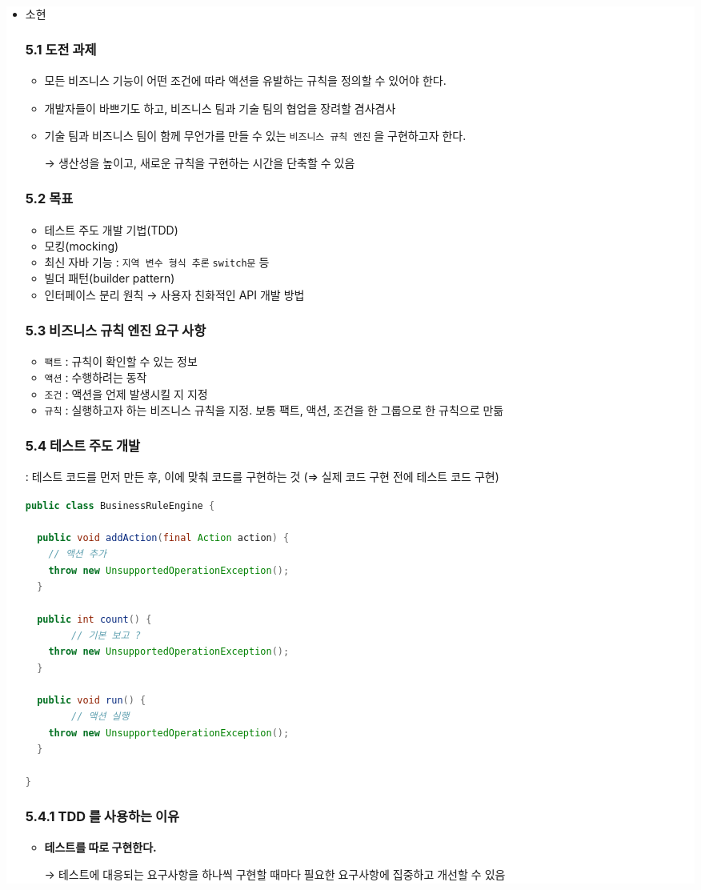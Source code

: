 - 소현
    
    ### 5.1 도전 과제
    
    - 모든 비즈니스 기능이 어떤 조건에 따라 액션을 유발하는 규칙을 정의할 수 있어야 한다.
    - 개발자들이 바쁘기도 하고, 비즈니스 팀과 기술 팀의 협업을 장려할 겸사겸사
    - 기술 팀과 비즈니스 팀이 함께 무언가를 만들 수 있는 `비즈니스 규칙 엔진` 을 구현하고자 한다.
        
        → 생산성을 높이고, 새로운 규칙을 구현하는 시간을 단축할 수 있음
        
    
    ### 5.2 목표
    
    - 테스트 주도 개발 기법(TDD)
    - 모킹(mocking)
    - 최신 자바 기능 : `지역 변수 형식 추론` `switch문` 등
    - 빌더 패턴(builder pattern)
    - 인터페이스 분리 원칙 → 사용자 친화적인 API 개발 방법
    
    ### 5.3 비즈니스 규칙 엔진 요구 사항
    
    - `팩트` : 규칙이 확인할  수 있는 정보
    - `액션` : 수행하려는 동작
    - `조건` : 액션을 언제 발생시킬 지 지정
    - `규칙` : 실행하고자 하는 비즈니스 규칙을 지정. 보통 팩트, 액션, 조건을 한 그룹으로 한 규칙으로 만듦
    
    ### 5.4 테스트 주도 개발
    
    : 테스트 코드를 먼저 만든 후, 이에 맞춰 코드를 구현하는 것 (⇒ 실제 코드 구현 전에 테스트 코드 구현)
    
    ```java
    public class BusinessRuleEngine {
    
      public void addAction(final Action action) {
        // 액션 추가
        throw new UnsupportedOperationException();
      }
    
      public int count() {
    		// 기본 보고 ?
        throw new UnsupportedOperationException();
      }
    
      public void run() {
    		// 액션 실행
        throw new UnsupportedOperationException();
      }
    
    }
    ```
    
    ### 5.4.1 TDD 를 사용하는 이유
    
    - **테스트를 따로 구현한다.**
        
        → 테스트에 대응되는 요구사항을 하나씩 구현할 때마다 필요한 요구사항에 집중하고 개선할 수 있음
        